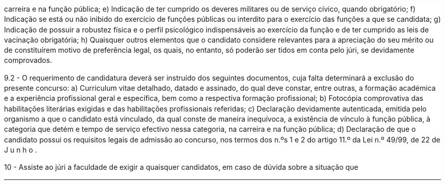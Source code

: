 carreira e na função pública;
e) Indicação de ter cumprido os
deveres militares ou de serviço
cívico, quando obrigatório;
f) Indicação se está ou não inibido do
exercício de funções públicas ou
interdito para o exercício das
funções a que se candidata;
g) Indicação de possuir a robustez física e
o perfil psicológico indispensáveis ao
exercício da função e de ter cumprido
as leis de vacinação obrigatória;
h) Quaisquer outros elementos que o
candidato considere relevantes para
a apreciação do seu mérito ou de
constituírem motivo de preferência
legal, os quais, no entanto, só
poderão ser tidos em conta pelo júri,
se devidamente comprovados.


9.2 - O requerimento de candidatura deverá ser
instruído dos seguintes documentos, cuja falta
determinará a exclusão do presente concurso:
a) Curriculum vitae detalhado, datado
e assinado, do qual deve constar,
entre outras, a formação académica
e a experiência profissional geral e
específica, bem como a respectiva
formação profissional;
b) Fotocópia comprovativa das habilitações literárias exigidas e das habilitações profissionais referidas;
c) Declaração devidamente autenticada,
emitida pelo organismo a que o
candidato está vinculado, da qual
conste de maneira inequívoca, a
existência de vínculo à função pública,
à categoria que detém e tempo de
serviço efectivo nessa categoria, na
carreira e na função pública;
d) Declaração de que o candidato possui
os requisitos legais de admissão ao
concurso, nos termos dos n.ºs 1 e 2 do
artigo 11.º da Lei n.º 49/99, de 22 de
J u n h o .


10 - Assiste ao júri a faculdade de exigir a quaisquer
candidatos, em caso de dúvida sobre a situação que




---
